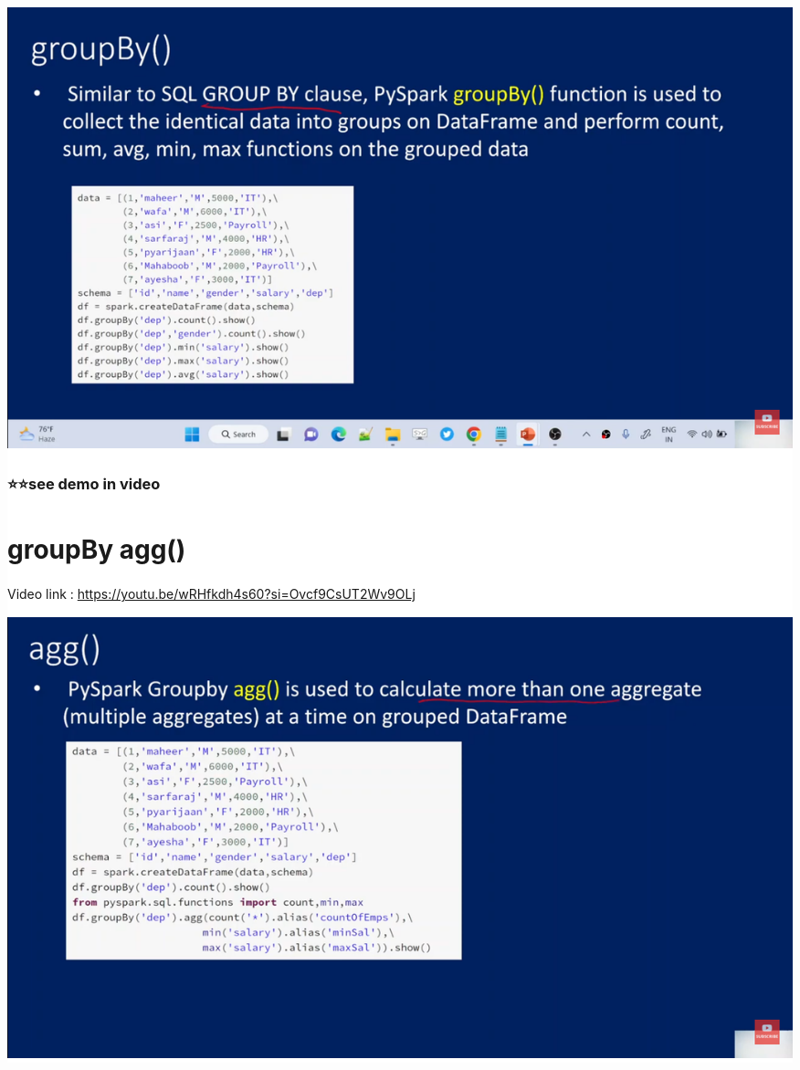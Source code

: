 ![](./Screenshot%20(945).png)

### ⭐⭐see demo in video

# groupBy agg()
Video link :  https://youtu.be/wRHfkdh4s60?si=Ovcf9CsUT2Wv9OLj

![](./Screenshot%20(946).png)

